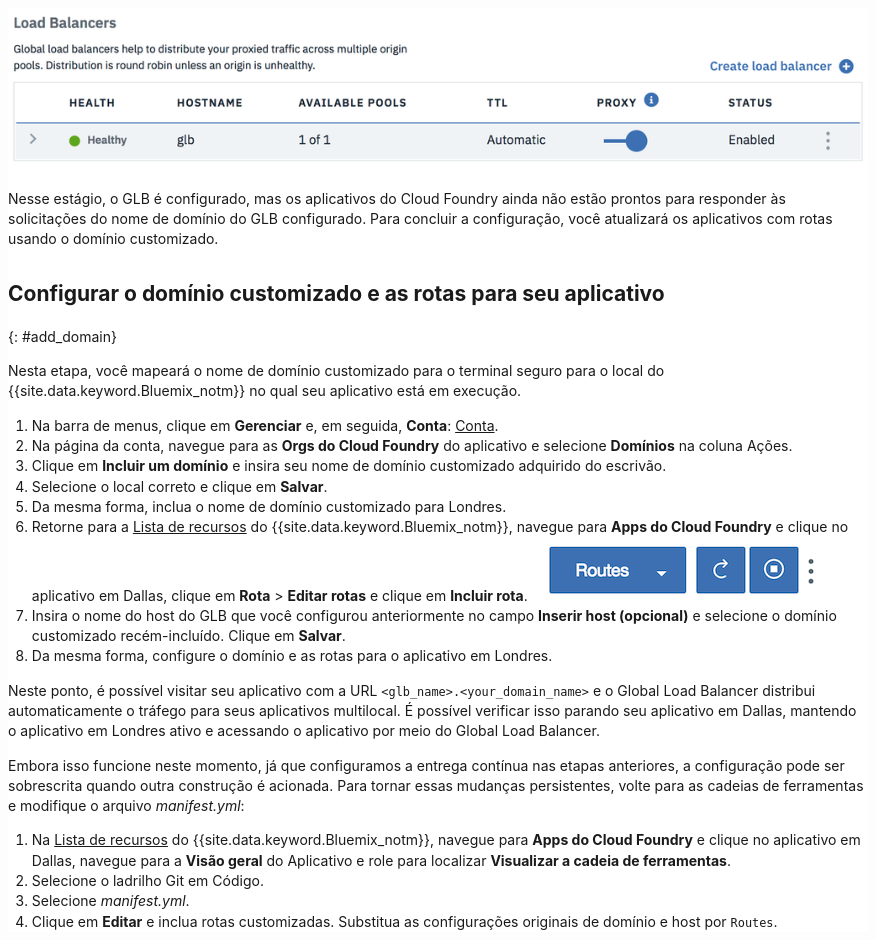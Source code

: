    ![Global Load Balancer](images/solution1/load_balancer.png)

Nesse estágio, o GLB é configurado, mas os aplicativos do Cloud Foundry ainda não estão prontos para responder às solicitações do nome de domínio do GLB configurado. Para concluir a configuração, você atualizará os aplicativos com rotas usando o domínio customizado.

## Configurar o domínio customizado e as rotas para seu aplicativo

{: #add_domain}

Nesta etapa, você mapeará o nome de domínio customizado para o terminal seguro para o local do {{site.data.keyword.Bluemix_notm}} no qual seu aplicativo está em execução.

1. Na barra de menus, clique em **Gerenciar** e, em seguida, **Conta**: [Conta](https://{DomainName}/account).
2. Na página da conta, navegue para as **Orgs do Cloud Foundry** do aplicativo e selecione **Domínios** na coluna Ações.
3. Clique em **Incluir um domínio** e insira seu nome de domínio customizado adquirido do escrivão.
4. Selecione o local correto e clique em **Salvar**.
5. Da mesma forma, inclua o nome de domínio customizado para Londres.
6. Retorne para a [Lista de recursos](https://{DomainName}/resources) do {{site.data.keyword.Bluemix_notm}}, navegue para **Apps do Cloud Foundry** e clique no aplicativo em Dallas, clique em **Rota** > **Editar rotas** e clique em **Incluir rota**.
   ![Incluir uma rota](images/solution1/ApplicationRoutes.png)
7. Insira o nome do host do GLB que você configurou anteriormente no campo **Inserir host (opcional)** e selecione o domínio customizado recém-incluído. Clique em **Salvar**.
8. Da mesma forma, configure o domínio e as rotas para o aplicativo em Londres.

Neste ponto, é possível visitar seu aplicativo com a URL `<glb_name>.<your_domain_name>` e o Global Load Balancer distribui automaticamente o tráfego para seus aplicativos multilocal. É possível verificar isso parando seu aplicativo em Dallas, mantendo o aplicativo em Londres ativo e acessando o aplicativo por meio do Global Load Balancer.

Embora isso funcione neste momento, já que configuramos a entrega contínua nas etapas anteriores, a configuração pode ser sobrescrita quando outra construção é acionada. Para tornar essas mudanças persistentes, volte para as cadeias de ferramentas e modifique o arquivo *manifest.yml*:

1. Na [Lista de recursos](https://{DomainName}/resources) do {{site.data.keyword.Bluemix_notm}}, navegue para **Apps do Cloud Foundry** e clique no aplicativo em Dallas, navegue para a **Visão geral** do Aplicativo e role para localizar **Visualizar a cadeia de ferramentas**.
2. Selecione o ladrilho Git em Código.
3. Selecione *manifest.yml*.
4. Clique em **Editar** e inclua rotas customizadas. Substitua as configurações originais de domínio e host por `Routes`.
